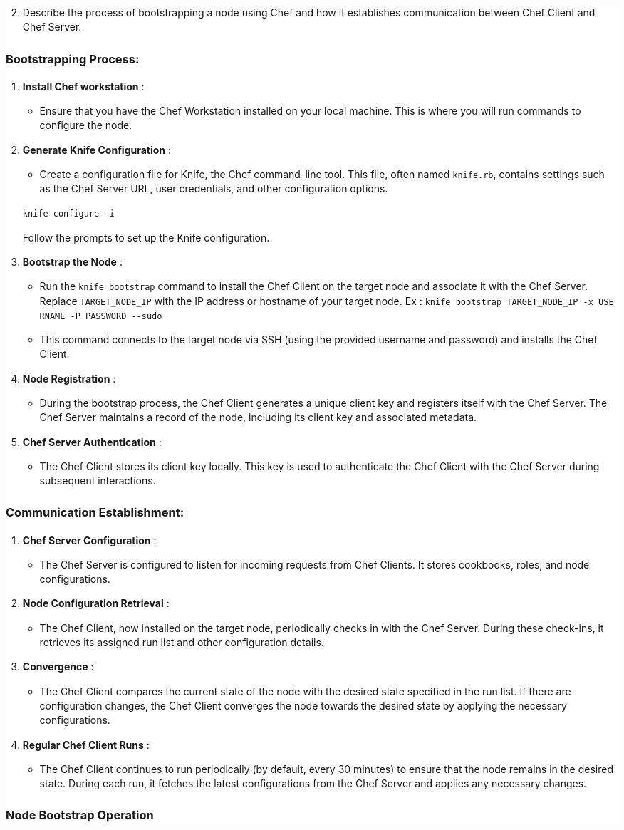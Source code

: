 2. Describe the process of bootstrapping a node using Chef and how it establishes communication between Chef Client and Chef Server.

### Bootstrapping Process:

1. **Install Chef workstation** : 
	- Ensure that you have the Chef Workstation installed on your local machine. This is where you will run commands to configure the node.
2. **Generate Knife Configuration** : 
	- Create a configuration file for Knife, the Chef command-line tool. This file, often named `knife.rb`, contains settings such as the Chef Server URL, user credentials, and other configuration options.

    `knife configure -i`

	Follow the prompts to set up the Knife configuration.

3. **Bootstrap the Node** : 
	- Run the `knife bootstrap` command to install the Chef Client on the target node and associate it with the Chef Server. Replace `TARGET_NODE_IP` with the IP address or hostname of your target node.
	Ex :  `knife bootstrap TARGET_NODE_IP -x USERNAME -P PASSWORD --sudo`

	- This command connects to the target node via SSH (using the provided username and password) and installs the Chef Client.

4.  **Node Registration** : 
	- During the bootstrap process, the Chef Client generates a unique client key and registers itself with the Chef Server. The Chef Server maintains a record of the node, including its client key and associated metadata.

5.  **Chef Server Authentication** : 
	- The Chef Client stores its client key locally. This key is used to authenticate the Chef Client with the Chef Server during subsequent interactions.

### Communication Establishment:

1. **Chef Server Configuration** :
    
    - The Chef Server is configured to listen for incoming requests from Chef Clients. It stores cookbooks, roles, and node configurations.
2. **Node Configuration Retrieval** :
    
    - The Chef Client, now installed on the target node, periodically checks in with the Chef Server. During these check-ins, it retrieves its assigned run list and other configuration details.
3. **Convergence** :
    
    - The Chef Client compares the current state of the node with the desired state specified in the run list. If there are configuration changes, the Chef Client converges the node towards the desired state by applying the necessary configurations.
4. **Regular Chef Client Runs** : 
    
    - The Chef Client continues to run periodically (by default, every 30 minutes) to ensure that the node remains in the desired state. During each run, it fetches the latest configurations from the Chef Server and applies any necessary changes.

### Node Bootstrap Operation 
